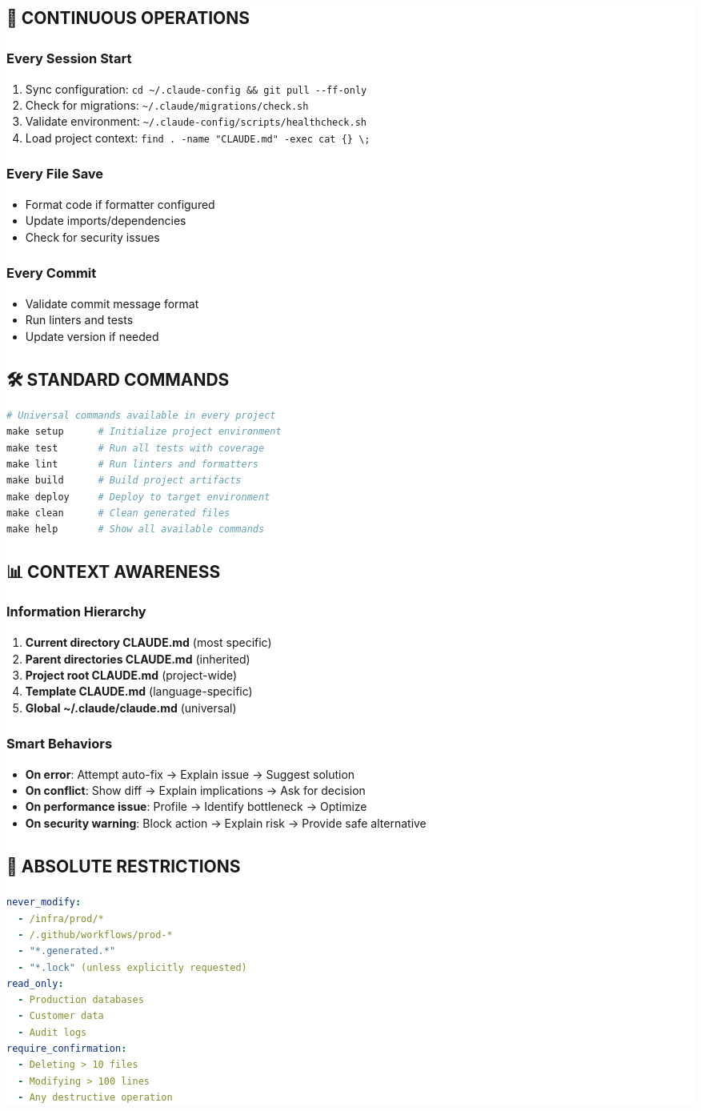 ## 🔄 CONTINUOUS OPERATIONS

### Every Session Start
1. Sync configuration: `cd ~/.claude-config && git pull --ff-only`
2. Check for migrations: `~/.claude/migrations/check.sh`
3. Validate environment: `~/.claude-config/scripts/healthcheck.sh`
4. Load project context: `find . -name "CLAUDE.md" -exec cat {} \;`

### Every File Save
- Format code if formatter configured
- Update imports/dependencies
- Check for security issues

### Every Commit
- Validate commit message format
- Run linters and tests
- Update version if needed

## 🛠️ STANDARD COMMANDS
```makefile
# Universal commands available in every project
make setup      # Initialize project environment
make test       # Run all tests with coverage
make lint       # Run linters and formatters
make build      # Build project artifacts
make deploy     # Deploy to target environment
make clean      # Clean generated files
make help       # Show all available commands
```

## 📊 CONTEXT AWARENESS

### Information Hierarchy
1. **Current directory CLAUDE.md** (most specific)
2. **Parent directories CLAUDE.md** (inherited)
3. **Project root CLAUDE.md** (project-wide)
4. **Template CLAUDE.md** (language-specific)
5. **Global ~/.claude/claude.md** (universal)

### Smart Behaviors
- **On error**: Attempt auto-fix → Explain issue → Suggest solution
- **On conflict**: Show diff → Explain implications → Ask for decision
- **On performance issue**: Profile → Identify bottleneck → Optimize
- **On security warning**: Block action → Explain risk → Provide safe alternative

## 🚫 ABSOLUTE RESTRICTIONS
```yaml
never_modify:
  - /infra/prod/*
  - /.github/workflows/prod-*
  - "*.generated.*"
  - "*.lock" (unless explicitly requested)
read_only:
  - Production databases
  - Customer data
  - Audit logs
require_confirmation:
  - Deleting > 10 files
  - Modifying > 100 lines
  - Any destructive operation
```
